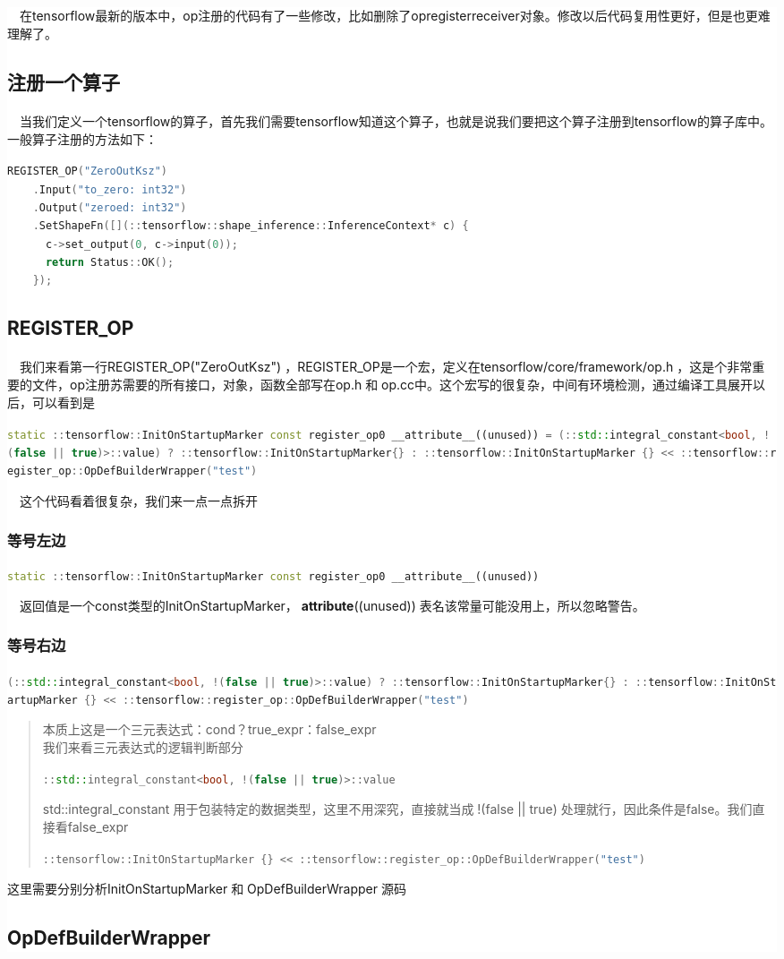&emsp;在tensorflow最新的版本中，op注册的代码有了一些修改，比如删除了opregisterreceiver对象。修改以后代码复用性更好，但是也更难理解了。

## 注册一个算子

&emsp;当我们定义一个tensorflow的算子，首先我们需要tensorflow知道这个算子，也就是说我们要把这个算子注册到tensorflow的算子库中。一般算子注册的方法如下：
```cpp
REGISTER_OP("ZeroOutKsz")
    .Input("to_zero: int32")
    .Output("zeroed: int32")
    .SetShapeFn([](::tensorflow::shape_inference::InferenceContext* c) {
      c->set_output(0, c->input(0));
      return Status::OK();
    });
```
## REGISTER_OP
&emsp;我们来看第一行REGISTER_OP("ZeroOutKsz") ，REGISTER_OP是一个宏，定义在tensorflow/core/framework/op.h ，这是个非常重要的文件，op注册苏需要的所有接口，对象，函数全部写在op.h 和  op.cc中。这个宏写的很复杂，中间有环境检测，通过编译工具展开以后，可以看到是
```cpp
static ::tensorflow::InitOnStartupMarker const register_op0 __attribute__((unused)) = (::std::integral_constant<bool, !(false || true)>::value) ? ::tensorflow::InitOnStartupMarker{} : ::tensorflow::InitOnStartupMarker {} << ::tensorflow::register_op::OpDefBuilderWrapper("test")
```

&emsp;这个代码看着很复杂，我们来一点一点拆开

### 等号左边

```cpp
static ::tensorflow::InitOnStartupMarker const register_op0 __attribute__((unused))
```

&emsp;返回值是一个const类型的InitOnStartupMarker， __attribute__((unused)) 表名该常量可能没用上，所以忽略警告。

### 等号右边

```cpp
(::std::integral_constant<bool, !(false || true)>::value) ? ::tensorflow::InitOnStartupMarker{} : ::tensorflow::InitOnStartupMarker {} << ::tensorflow::register_op::OpDefBuilderWrapper("test")
```

>本质上这是一个三元表达式：cond？true_expr：false_expr \
>我们来看三元表达式的逻辑判断部分
>```cpp
> ::std::integral_constant<bool, !(false || true)>::value
>```
>std::integral_constant  用于包装特定的数据类型，这里不用深究，直接就当成 !(false || true) 处理就行，因此条件是false。我们直接看false_expr
>```cpp
> ::tensorflow::InitOnStartupMarker {} << ::tensorflow::register_op::OpDefBuilderWrapper("test")
>```
这里需要分别分析InitOnStartupMarker 和 OpDefBuilderWrapper 源码
## OpDefBuilderWrapper
